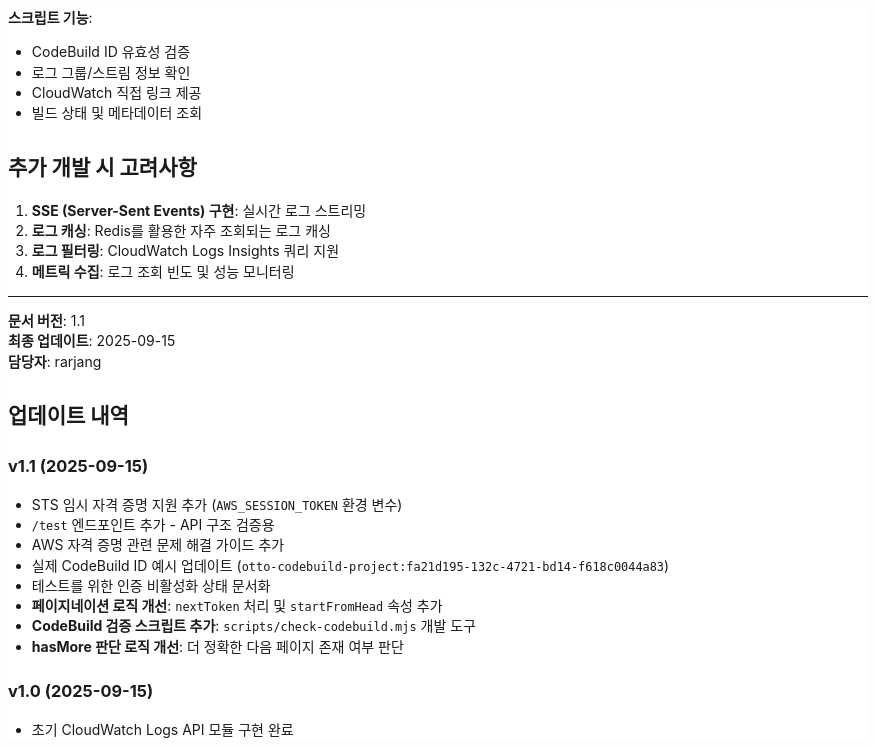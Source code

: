**스크립트 기능**:
- CodeBuild ID 유효성 검증
- 로그 그룹/스트림 정보 확인
- CloudWatch 직접 링크 제공
- 빌드 상태 및 메타데이터 조회

## 추가 개발 시 고려사항

1. **SSE (Server-Sent Events) 구현**: 실시간 로그 스트리밍
2. **로그 캐싱**: Redis를 활용한 자주 조회되는 로그 캐싱
3. **로그 필터링**: CloudWatch Logs Insights 쿼리 지원
4. **메트릭 수집**: 로그 조회 빈도 및 성능 모니터링

---

**문서 버전**: 1.1  
**최종 업데이트**: 2025-09-15  
**담당자**: rarjang

## 업데이트 내역

### v1.1 (2025-09-15)

- STS 임시 자격 증명 지원 추가 (`AWS_SESSION_TOKEN` 환경 변수)
- `/test` 엔드포인트 추가 - API 구조 검증용
- AWS 자격 증명 관련 문제 해결 가이드 추가
- 실제 CodeBuild ID 예시 업데이트 (`otto-codebuild-project:fa21d195-132c-4721-bd14-f618c0044a83`)
- 테스트를 위한 인증 비활성화 상태 문서화
- **페이지네이션 로직 개선**: `nextToken` 처리 및 `startFromHead` 속성 추가
- **CodeBuild 검증 스크립트 추가**: `scripts/check-codebuild.mjs` 개발 도구
- **hasMore 판단 로직 개선**: 더 정확한 다음 페이지 존재 여부 판단

### v1.0 (2025-09-15)

- 초기 CloudWatch Logs API 모듈 구현 완료
